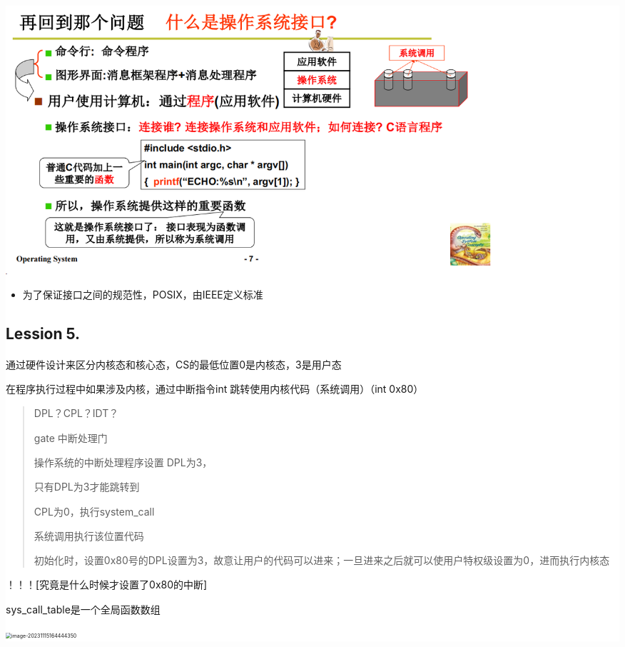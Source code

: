 <img src="hitos.assets/image-20231118164358510.png" alt="image-20231118164358510" style="zoom:67%;" />

- 为了保证接口之间的规范性，POSIX，由IEEE定义标准

## Lession 5.

通过硬件设计来区分内核态和核心态，CS的最低位置0是内核态，3是用户态

在程序执行过程中如果涉及内核，通过中断指令int 跳转使用内核代码（系统调用）（int 0x80）

> DPL？CPL？IDT？
>
> gate 中断处理门
>
> 操作系统的中断处理程序设置 DPL为3，
>
> 只有DPL为3才能跳转到
>
> CPL为0，执行system_call
>
> 系统调用执行该位置代码
>
> 初始化时，设置0x80号的DPL设置为3，故意让用户的代码可以进来；一旦进来之后就可以使用户特权级设置为0，进而执行内核态

！！！[究竟是什么时候才设置了0x80的中断]

sys_call_table是一个全局函数数组

<img src="C:\Users\ZhaoYingJun\AppData\Roaming\Typora\typora-user-images\image-20231115164444350.png" alt="image-20231115164444350" style="zoom: 50%;" />

